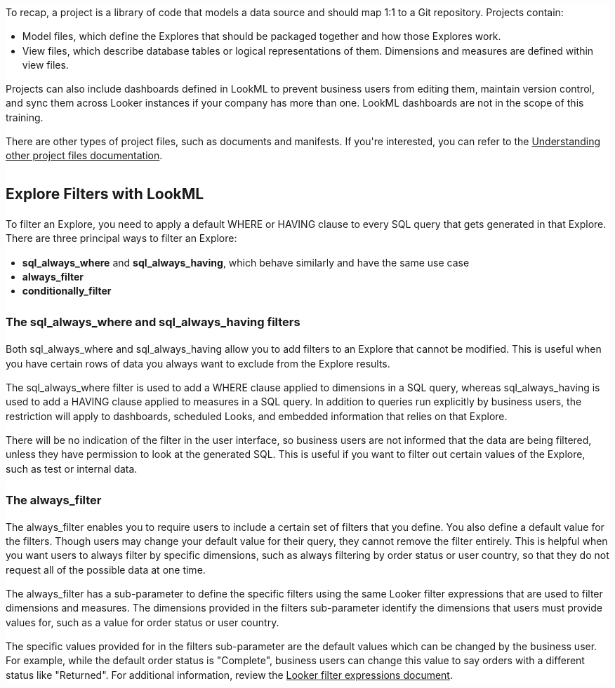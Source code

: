 To recap, a project is a library of code that models a data source and should map 1:1 to a Git repository. Projects contain:

- Model files, which define the Explores that should be packaged together and how those Explores work.
- View files, which describe database tables or logical representations of them.
Dimensions and measures are defined within view files.

Projects can also include dashboards defined in LookML to prevent business users from editing them, maintain version control, and sync them across Looker instances if your company has more than one. LookML dashboards are not in the scope of this training.

There are other types of project files, such as documents and manifests. If you're interested, you can refer to the [Understanding other project files documentation](https://docs.looker.com/data-modeling/getting-started/other-project-files).

## Explore Filters with LookML
To filter an Explore, you need to apply a default WHERE or HAVING clause to every SQL query that gets generated in that Explore. There are three principal ways to filter an Explore:

- **sql_always_where** and **sql_always_having**, which behave similarly and have the same use case
- **always_filter**
- **conditionally_filter**


### The sql_always_where and sql_always_having filters
Both sql_always_where and sql_always_having allow you to add filters to an Explore that cannot be modified. This is useful when you have certain rows of data you always want to exclude from the Explore results.

The sql_always_where filter is used to add a WHERE clause applied to dimensions in a SQL query, whereas sql_always_having is used to add a HAVING clause applied to measures in a SQL query. In addition to queries run explicitly by business users, the restriction will apply to dashboards, scheduled Looks, and embedded information that relies on that Explore.

There will be no indication of the filter in the user interface, so business users are not informed that the data are being filtered, unless they have permission to look at the generated SQL. This is useful if you want to filter out certain values of the Explore, such as test or internal data.

### The always_filter
The always_filter enables you to require users to include a certain set of filters that you define. You also define a default value for the filters. Though users may change your default value for their query, they cannot remove the filter entirely. This is helpful when you want users to always filter by specific dimensions, such as always filtering by order status or user country, so that they do not request all of the possible data at one time.

The always_filter has a sub-parameter to define the specific filters using the same Looker filter expressions that are used to filter dimensions and measures. The dimensions provided in the filters sub-parameter identify the dimensions that users must provide values for, such as a value for order status or user country.

The specific values provided for in the filters sub-parameter are the default values which can be changed by the business user. For example, while the default order status is "Complete", business users can change this value to say orders with a different status like "Returned". For additional information, review the [Looker filter expressions document](https://docs.looker.com/reference/filter-expressions).
